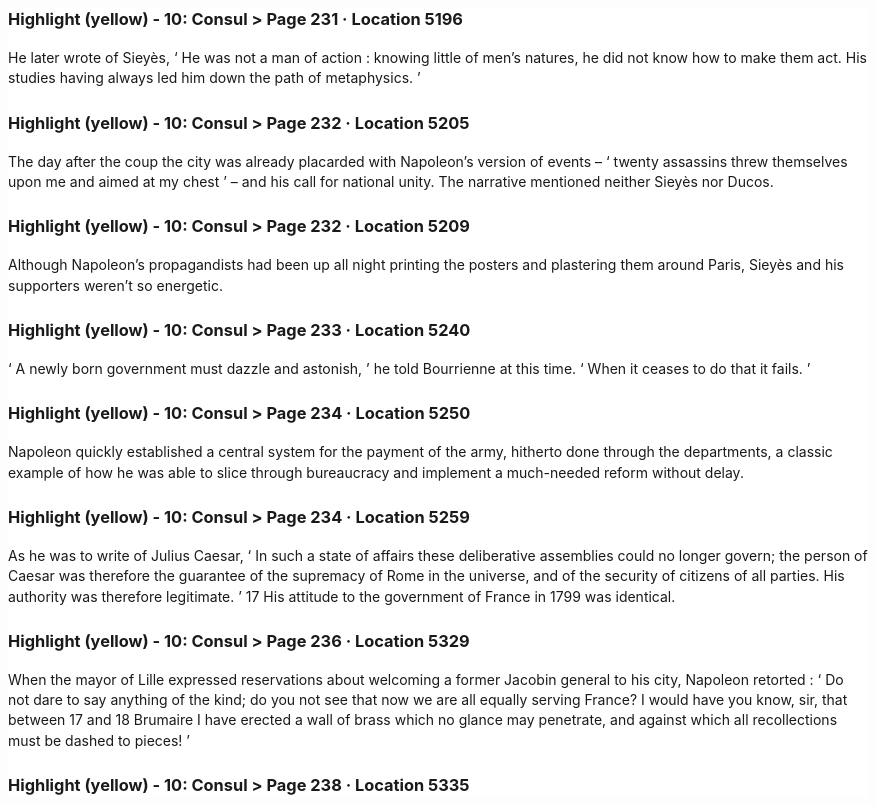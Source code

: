 ### Highlight (yellow) - 10: Consul > Page 231 · Location 5196

He later wrote of Sieyès, ‘ He was not a man of action : knowing little of men’s natures, he did not know how to make them act. His studies having always led him down the path of metaphysics. ’

### Highlight (yellow) - 10: Consul > Page 232 · Location 5205

The day after the coup the city was already placarded with Napoleon’s version of events – ‘ twenty assassins threw themselves upon me and aimed at my chest ’ – and his call for national unity. The narrative mentioned neither Sieyès nor Ducos.

### Highlight (yellow) - 10: Consul > Page 232 · Location 5209

Although Napoleon’s propagandists had been up all night printing the posters and plastering them around Paris, Sieyès and his supporters weren’t so energetic.

### Highlight (yellow) - 10: Consul > Page 233 · Location 5240

‘ A newly born government must dazzle and astonish, ’ he told Bourrienne at this time. ‘ When it ceases to do that it fails. ’

### Highlight (yellow) - 10: Consul > Page 234 · Location 5250

Napoleon quickly established a central system for the payment of the army, hitherto done through the departments, a classic example of how he was able to slice through bureaucracy and implement a much-needed reform without delay.

### Highlight (yellow) - 10: Consul > Page 234 · Location 5259

As he was to write of Julius Caesar, ‘ In such a state of affairs these deliberative assemblies could no longer govern; the person of Caesar was therefore the guarantee of the supremacy of Rome in the universe, and of the security of citizens of all parties. His authority was therefore legitimate. ’ 17 His attitude to the government of France in 1799 was identical.

### Highlight (yellow) - 10: Consul > Page 236 · Location 5329

When the mayor of Lille expressed reservations about welcoming a former Jacobin general to his city, Napoleon retorted : ‘ Do not dare to say anything of the kind; do you not see that now we are all equally serving France? I would have you know, sir, that between 17 and 18 Brumaire I have erected a wall of brass which no glance may penetrate, and against which all recollections must be dashed to pieces! ’

### Highlight (yellow) - 10: Consul > Page 238 · Location 5335
